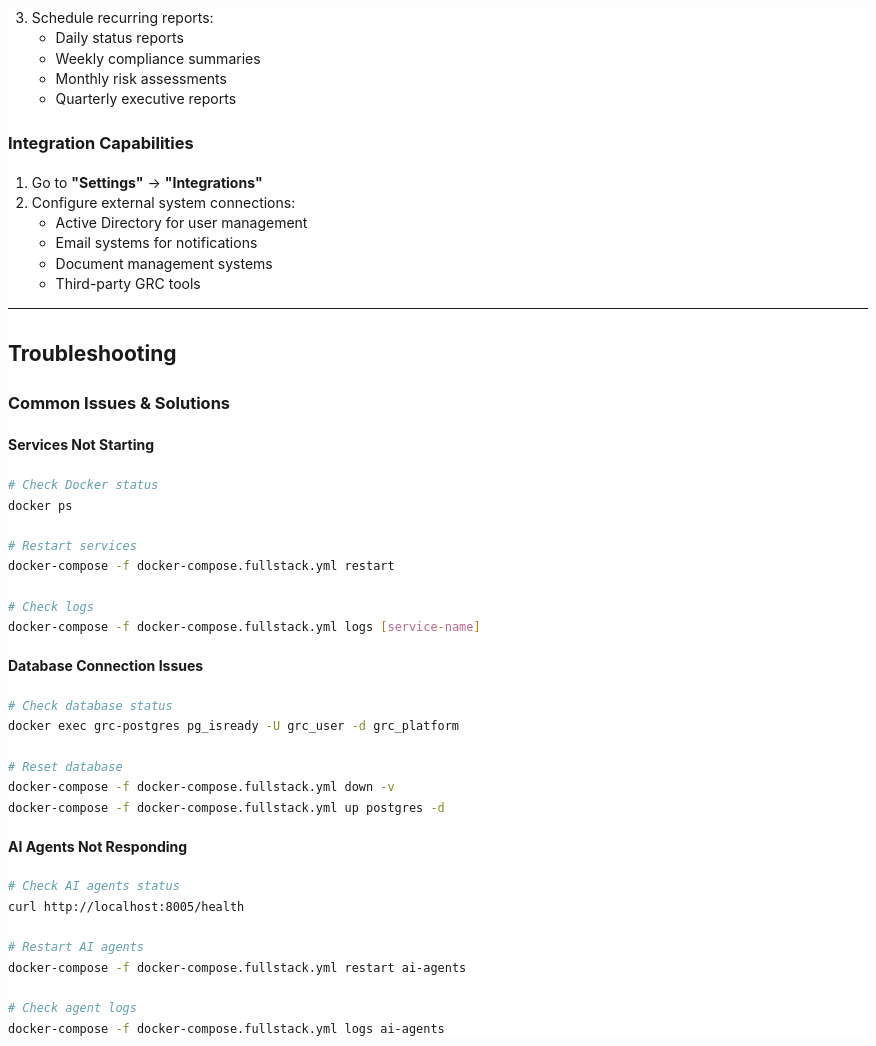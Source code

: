 3. Schedule recurring reports:
   - Daily status reports
   - Weekly compliance summaries
   - Monthly risk assessments
   - Quarterly executive reports

### Integration Capabilities
1. Go to **"Settings"** → **"Integrations"**
2. Configure external system connections:
   - Active Directory for user management
   - Email systems for notifications
   - Document management systems
   - Third-party GRC tools

---

## Troubleshooting

### Common Issues & Solutions

#### Services Not Starting
```bash
# Check Docker status
docker ps

# Restart services
docker-compose -f docker-compose.fullstack.yml restart

# Check logs
docker-compose -f docker-compose.fullstack.yml logs [service-name]
```

#### Database Connection Issues
```bash
# Check database status
docker exec grc-postgres pg_isready -U grc_user -d grc_platform

# Reset database
docker-compose -f docker-compose.fullstack.yml down -v
docker-compose -f docker-compose.fullstack.yml up postgres -d
```

#### AI Agents Not Responding
```bash
# Check AI agents status
curl http://localhost:8005/health

# Restart AI agents
docker-compose -f docker-compose.fullstack.yml restart ai-agents

# Check agent logs
docker-compose -f docker-compose.fullstack.yml logs ai-agents
```
